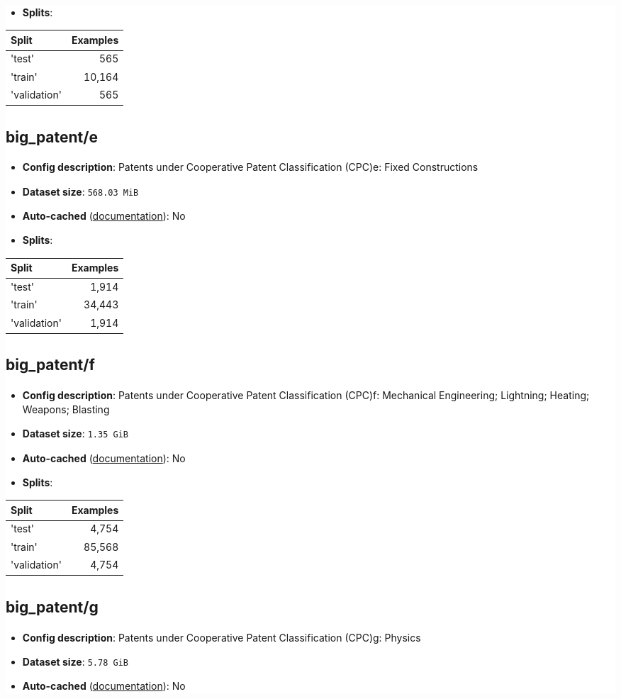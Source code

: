*   **Splits**:

Split        | Examples
:----------- | -------:
'test'       | 565
'train'      | 10,164
'validation' | 565

## big_patent/e

*   **Config description**: Patents under Cooperative Patent Classification
    (CPC)e: Fixed Constructions

*   **Dataset size**: `568.03 MiB`

*   **Auto-cached**
    ([documentation](https://www.tensorflow.org/datasets/performances#auto-caching)):
    No

*   **Splits**:

Split        | Examples
:----------- | -------:
'test'       | 1,914
'train'      | 34,443
'validation' | 1,914

## big_patent/f

*   **Config description**: Patents under Cooperative Patent Classification
    (CPC)f: Mechanical Engineering; Lightning; Heating; Weapons; Blasting

*   **Dataset size**: `1.35 GiB`

*   **Auto-cached**
    ([documentation](https://www.tensorflow.org/datasets/performances#auto-caching)):
    No

*   **Splits**:

Split        | Examples
:----------- | -------:
'test'       | 4,754
'train'      | 85,568
'validation' | 4,754

## big_patent/g

*   **Config description**: Patents under Cooperative Patent Classification
    (CPC)g: Physics

*   **Dataset size**: `5.78 GiB`

*   **Auto-cached**
    ([documentation](https://www.tensorflow.org/datasets/performances#auto-caching)):
    No
